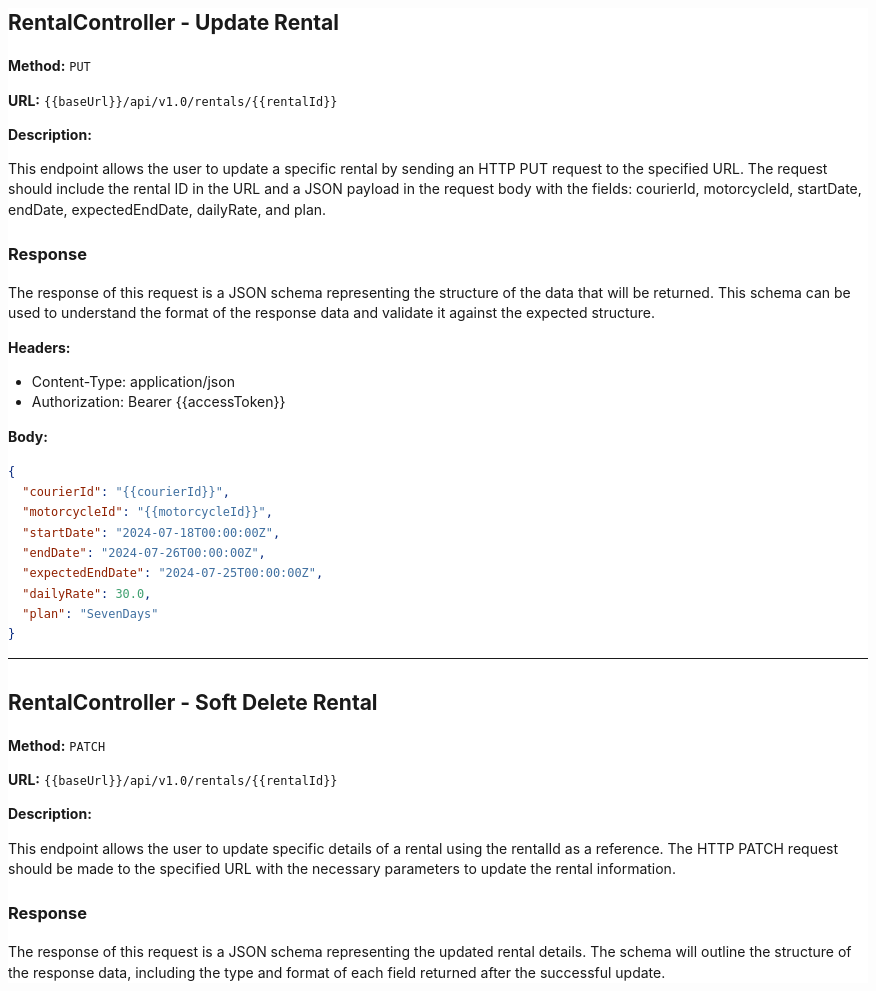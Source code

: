 ## RentalController - Update Rental

**Method:** `PUT`

**URL:** `{{baseUrl}}/api/v1.0/rentals/{{rentalId}}`

**Description:**


This endpoint allows the user to update a specific rental by sending an HTTP PUT request to the specified URL. The request should include the rental ID in the URL and a JSON payload in the request body with the fields: courierId, motorcycleId, startDate, endDate, expectedEndDate, dailyRate, and plan.

### Response
The response of this request is a JSON schema representing the structure of the data that will be returned. This schema can be used to understand the format of the response data and validate it against the expected structure.


**Headers:**

- Content-Type: application/json
- Authorization: Bearer {{accessToken}}

**Body:**

```json
{
  "courierId": "{{courierId}}",
  "motorcycleId": "{{motorcycleId}}",
  "startDate": "2024-07-18T00:00:00Z",
  "endDate": "2024-07-26T00:00:00Z",
  "expectedEndDate": "2024-07-25T00:00:00Z",
  "dailyRate": 30.0,
  "plan": "SevenDays"
}
```

---

## RentalController - Soft Delete Rental

**Method:** `PATCH`

**URL:** `{{baseUrl}}/api/v1.0/rentals/{{rentalId}}`

**Description:**


This endpoint allows the user to update specific details of a rental using the rentalId as a reference. The HTTP PATCH request should be made to the specified URL with the necessary parameters to update the rental information.

### Response
The response of this request is a JSON schema representing the updated rental details. The schema will outline the structure of the response data, including the type and format of each field returned after the successful update.

